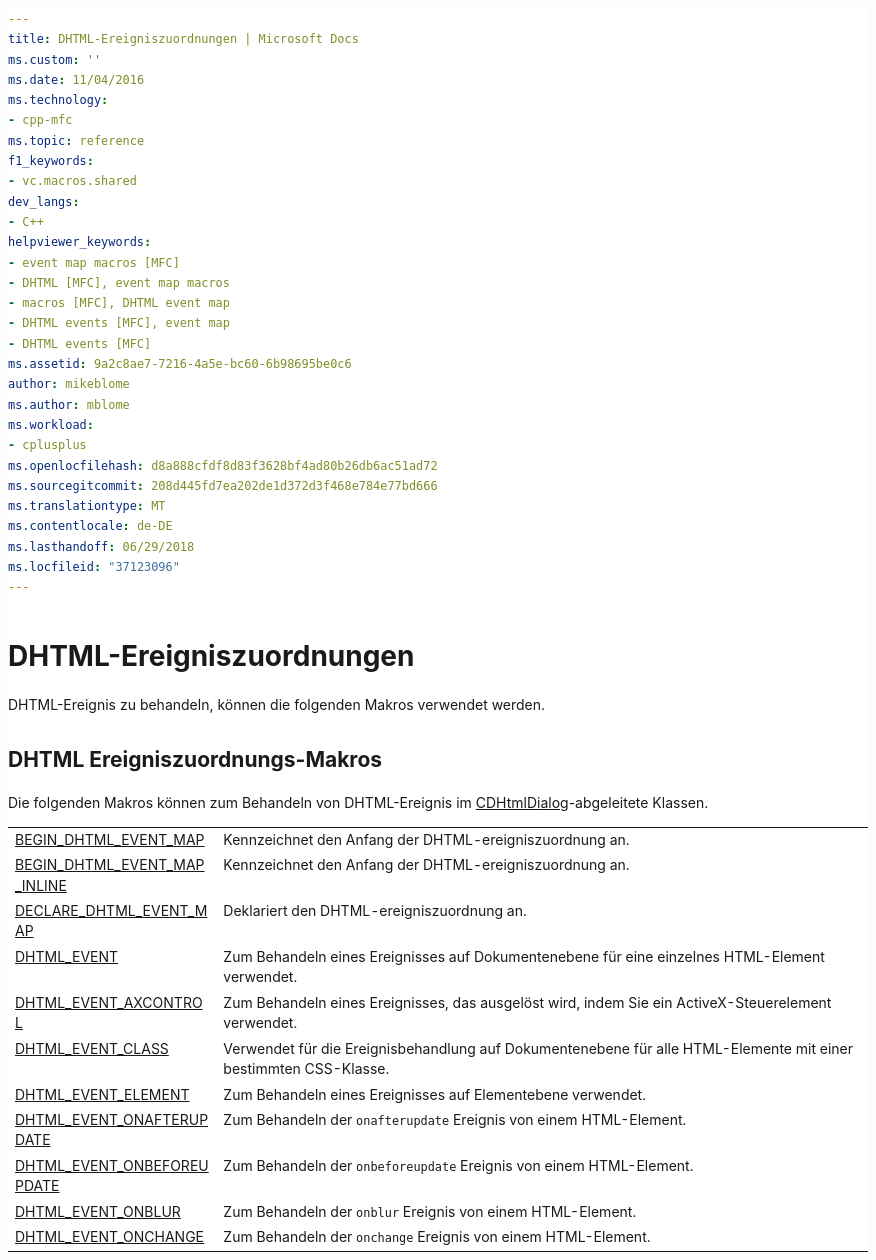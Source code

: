 ```yaml
---
title: DHTML-Ereigniszuordnungen | Microsoft Docs
ms.custom: ''
ms.date: 11/04/2016
ms.technology:
- cpp-mfc
ms.topic: reference
f1_keywords:
- vc.macros.shared
dev_langs:
- C++
helpviewer_keywords:
- event map macros [MFC]
- DHTML [MFC], event map macros
- macros [MFC], DHTML event map
- DHTML events [MFC], event map
- DHTML events [MFC]
ms.assetid: 9a2c8ae7-7216-4a5e-bc60-6b98695be0c6
author: mikeblome
ms.author: mblome
ms.workload:
- cplusplus
ms.openlocfilehash: d8a888cfdf8d83f3628bf4ad80b26db6ac51ad72
ms.sourcegitcommit: 208d445fd7ea202de1d372d3f468e784e77bd666
ms.translationtype: MT
ms.contentlocale: de-DE
ms.lasthandoff: 06/29/2018
ms.locfileid: "37123096"
---
```

# <a name="dhtml-event-maps"></a>DHTML-Ereigniszuordnungen
DHTML-Ereignis zu behandeln, können die folgenden Makros verwendet werden.  
  
## <a name="dhtml-event-map-macros"></a>DHTML Ereigniszuordnungs-Makros  
 Die folgenden Makros können zum Behandeln von DHTML-Ereignis im [CDHtmlDialog](../../mfc/reference/cdhtmldialog-class.md)-abgeleitete Klassen.  
  
|||  
|-|-|  
|[BEGIN_DHTML_EVENT_MAP](#begin_dhtml_event_map)|Kennzeichnet den Anfang der DHTML-ereigniszuordnung an.|  
|[BEGIN_DHTML_EVENT_MAP_INLINE](#begin_dhtml_event_map_inline)|Kennzeichnet den Anfang der DHTML-ereigniszuordnung an.|  
|[DECLARE_DHTML_EVENT_MAP](#declare_dhtml_event_map)|Deklariert den DHTML-ereigniszuordnung an.|  
|[DHTML_EVENT](#dhtml_event)|Zum Behandeln eines Ereignisses auf Dokumentenebene für eine einzelnes HTML-Element verwendet.|  
|[DHTML_EVENT_AXCONTROL](#dhtml_event_axcontrol)|Zum Behandeln eines Ereignisses, das ausgelöst wird, indem Sie ein ActiveX-Steuerelement verwendet.|  
|[DHTML_EVENT_CLASS](#dhtml_event_class)|Verwendet für die Ereignisbehandlung auf Dokumentenebene für alle HTML-Elemente mit einer bestimmten CSS-Klasse.|  
|[DHTML_EVENT_ELEMENT](#dhtml_event_element)|Zum Behandeln eines Ereignisses auf Elementebene verwendet.|  
|[DHTML_EVENT_ONAFTERUPDATE](#dhtml_event_onafterupdate)|Zum Behandeln der `onafterupdate` Ereignis von einem HTML-Element.|  
|[DHTML_EVENT_ONBEFOREUPDATE](#dhtml_event_onbeforeupdate)|Zum Behandeln der `onbeforeupdate` Ereignis von einem HTML-Element.|  
|[DHTML_EVENT_ONBLUR](#dhtml_event_onblur)|Zum Behandeln der `onblur` Ereignis von einem HTML-Element.|  
|[DHTML_EVENT_ONCHANGE](#dhtml_event_onchange)|Zum Behandeln der `onchange` Ereignis von einem HTML-Element.|  